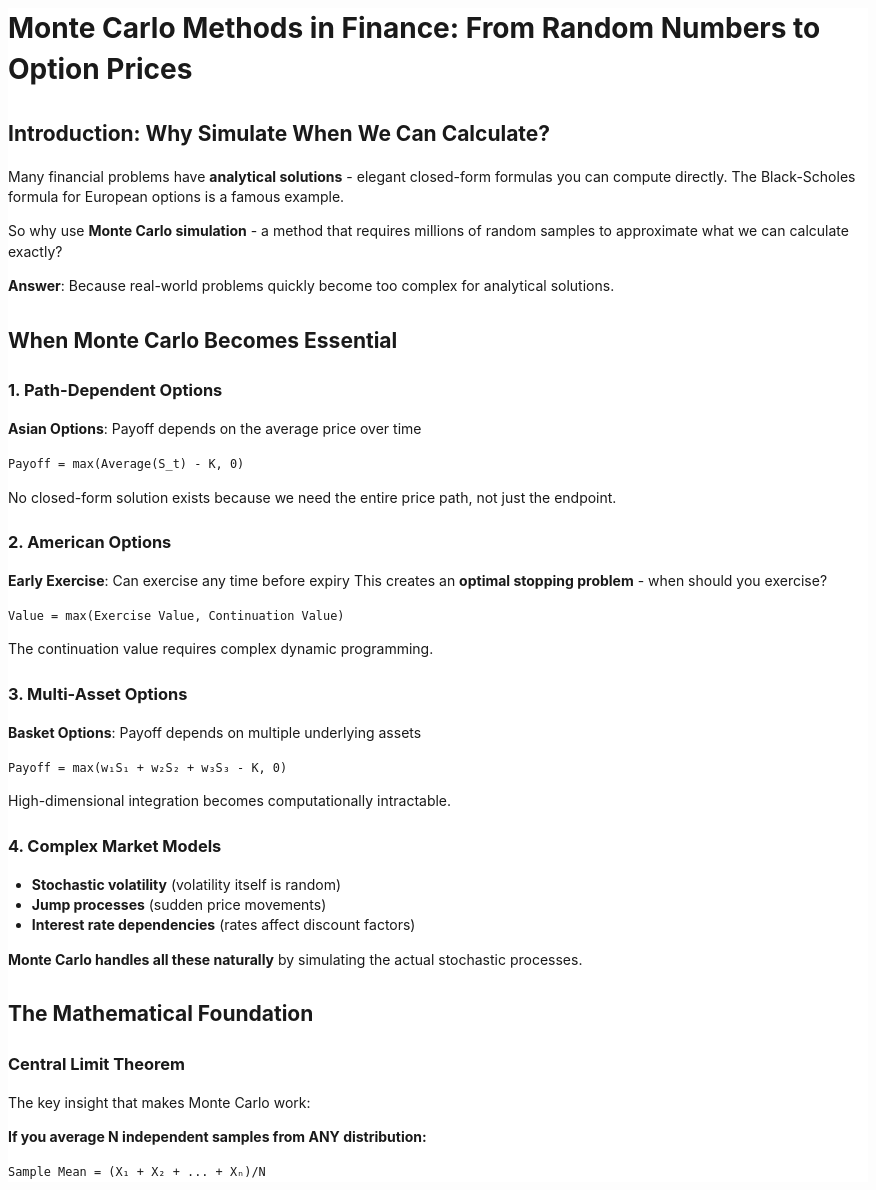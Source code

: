 # Monte Carlo Methods in Finance: From Random Numbers to Option Prices

## Introduction: Why Simulate When We Can Calculate?

Many financial problems have **analytical solutions** - elegant closed-form formulas you can compute directly. The Black-Scholes formula for European options is a famous example.

So why use **Monte Carlo simulation** - a method that requires millions of random samples to approximate what we can calculate exactly?

**Answer**: Because real-world problems quickly become too complex for analytical solutions.

## When Monte Carlo Becomes Essential

### 1. **Path-Dependent Options**
**Asian Options**: Payoff depends on the average price over time
```
Payoff = max(Average(S_t) - K, 0)
```
No closed-form solution exists because we need the entire price path, not just the endpoint.

### 2. **American Options**
**Early Exercise**: Can exercise any time before expiry
This creates an **optimal stopping problem** - when should you exercise?
```
Value = max(Exercise Value, Continuation Value)
```
The continuation value requires complex dynamic programming.

### 3. **Multi-Asset Options**
**Basket Options**: Payoff depends on multiple underlying assets
```
Payoff = max(w₁S₁ + w₂S₂ + w₃S₃ - K, 0)
```
High-dimensional integration becomes computationally intractable.

### 4. **Complex Market Models**
- **Stochastic volatility** (volatility itself is random)
- **Jump processes** (sudden price movements)
- **Interest rate dependencies** (rates affect discount factors)

**Monte Carlo handles all these naturally** by simulating the actual stochastic processes.

## The Mathematical Foundation

### Central Limit Theorem
The key insight that makes Monte Carlo work:

**If you average N independent samples from ANY distribution:**
```
Sample Mean = (X₁ + X₂ + ... + Xₙ)/N
```
